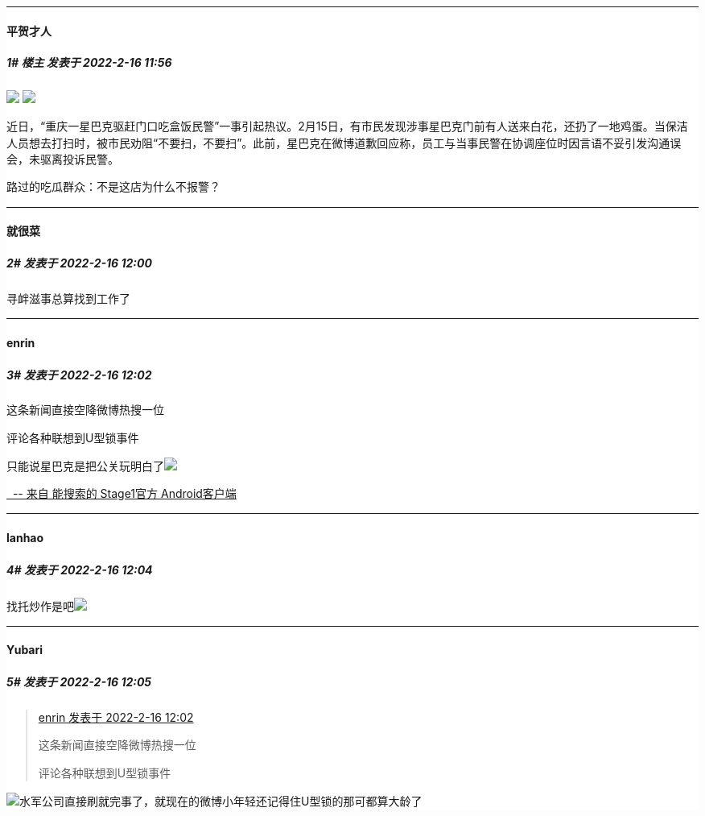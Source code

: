 

*****

####  平贺才人  
##### 1#       楼主       发表于 2022-2-16 11:56

<img src="http://tva1.sinaimg.cn/large/6fcb9509ly1gzf7qjdso7j20c80bejsb.jpg" referrerpolicy="no-referrer">

<img src="http://tvax2.sinaimg.cn/large/6fcb9509ly1gzf7qjggxcj20c808ydgj.jpg" referrerpolicy="no-referrer">

近日，“重庆一星巴克驱赶门口吃盒饭民警”一事引起热议。2月15日，有市民发现涉事星巴克门前有人送来白花，还扔了一地鸡蛋。当保洁人员想去打扫时，被市民劝阻“不要扫，不要扫”。此前，星巴克在微博道歉回应称，员工与当事民警在协调座位时因言语不妥引发沟通误会，未驱离投诉民警。

路过的吃瓜群众：不是这店为什么不报警？

*****

####  就很菜  
##### 2#       发表于 2022-2-16 12:00

寻衅滋事总算找到工作了

*****

####  enrin  
##### 3#       发表于 2022-2-16 12:02

这条新闻直接空降微博热搜一位

评论各种联想到U型锁事件

只能说星巴克是把公关玩明白了<img src="https://static.saraba1st.com/image/smiley/face2017/049.png" referrerpolicy="no-referrer">

[  -- 来自 能搜索的 Stage1官方 Android客户端](https://www.coolapk.com/apk/140634)

*****

####  lanhao  
##### 4#       发表于 2022-2-16 12:04

找托炒作是吧<img src="https://static.saraba1st.com/image/smiley/face2017/037.png" referrerpolicy="no-referrer">

*****

####  Yubari  
##### 5#       发表于 2022-2-16 12:05

<blockquote><a href="httphttps://bbs.saraba1st.com/2b/forum.php?mod=redirect&amp;goto=findpost&amp;pid=54709341&amp;ptid=2052873" target="_blank">enrin 发表于 2022-2-16 12:02</a>

这条新闻直接空降微博热搜一位

评论各种联想到U型锁事件</blockquote>
<img src="https://static.saraba1st.com/image/smiley/face2017/067.png" referrerpolicy="no-referrer">水军公司直接刷就完事了，就现在的微博小年轻还记得住U型锁的那可都算大龄了
